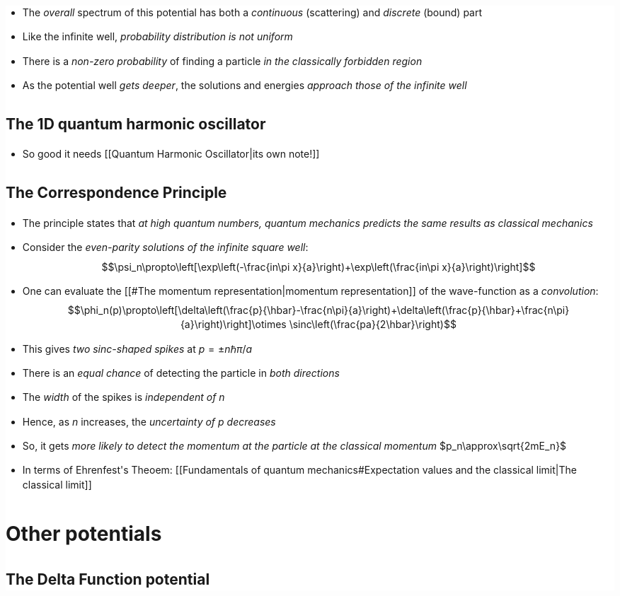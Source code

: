 - The _overall_ spectrum of this potential has both a _continuous_ (scattering) and _discrete_ (bound) part
- Like the infinite well, _probability distribution is not uniform_
- There is a _non-zero probability_ of finding a particle _in the classically forbidden region_

- As the potential well _gets deeper_, the solutions and energies _approach those of the infinite well_

## The 1D quantum harmonic oscillator
- So good it needs [[Quantum Harmonic Oscillator|its own note!]]

## The Correspondence Principle
- The principle states that _at high quantum numbers, quantum mechanics predicts the same results as classical mechanics_

- Consider the _even-parity solutions of the infinite square well_:
$$\psi_n\propto\left[\exp\left(-\frac{in\pi x}{a}\right)+\exp\left(\frac{in\pi x}{a}\right)\right]$$
- One can evaluate the [[#The momentum representation|momentum representation]] of the wave-function as a _convolution_:
$$\phi_n(p)\propto\left[\delta\left(\frac{p}{\hbar}-\frac{n\pi}{a}\right)+\delta\left(\frac{p}{\hbar}+\frac{n\pi}{a}\right)\right]\otimes \sinc\left(\frac{pa}{2\hbar}\right)$$
- This gives _two sinc-shaped spikes_ at $p=\pm n\hbar\pi/a$
- There is an _equal chance_ of detecting the particle in _both directions_
- The _width_ of the spikes is _independent of $n$_
- Hence, as $n$ increases, the _uncertainty of $p$ decreases_
- So, it gets _more likely to detect the momentum at the particle at the classical momentum_ $p_n\approx\sqrt{2mE_n}$

- In terms of Ehrenfest's Theoem: [[Fundamentals of quantum mechanics#Expectation values and the classical limit|The classical limit]]

# Other potentials

## The Delta Function potential